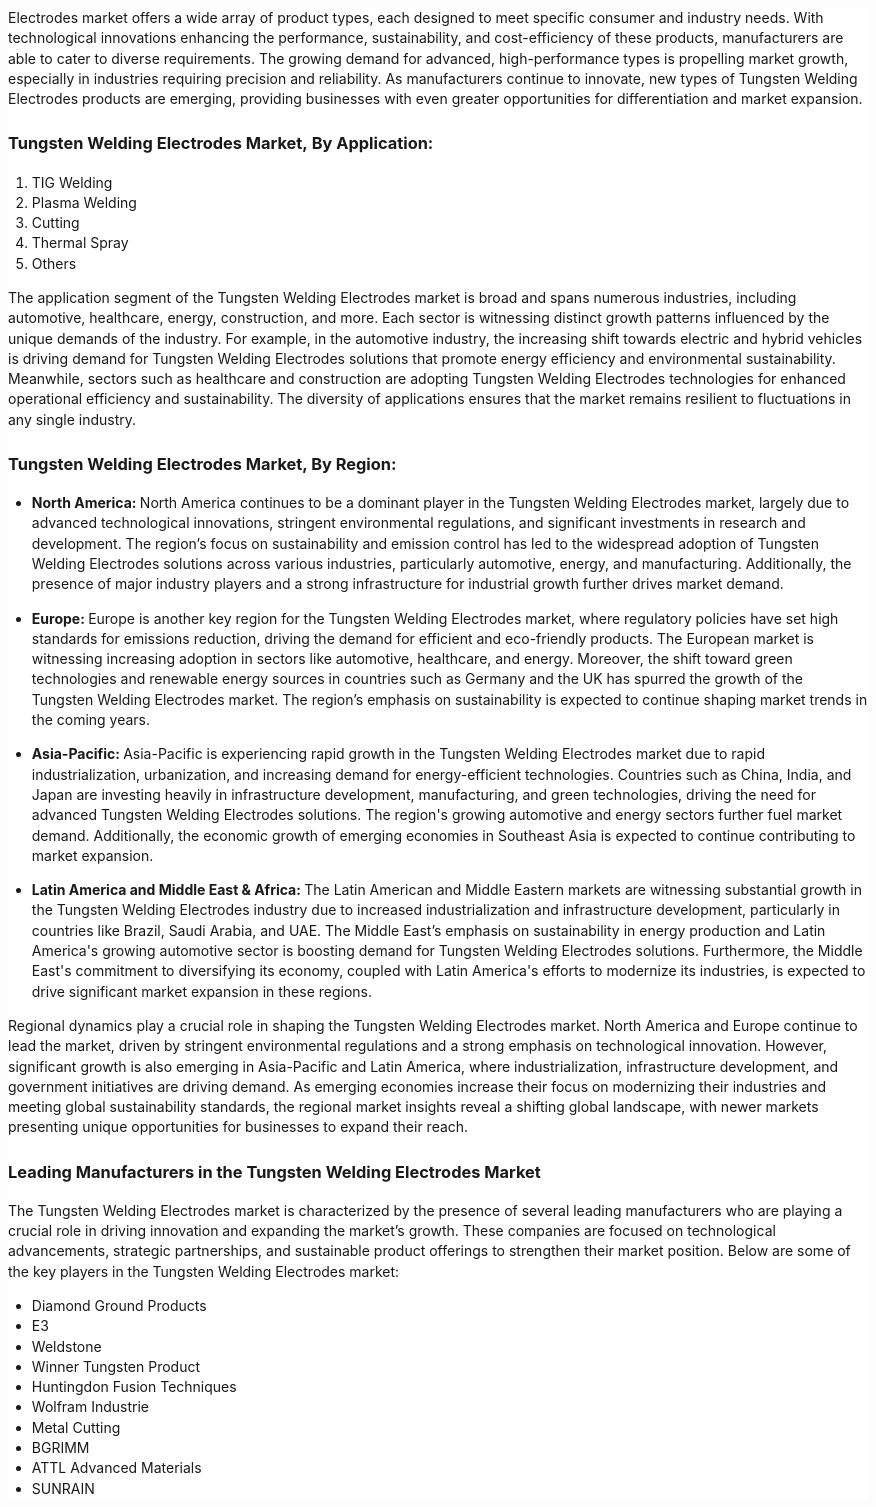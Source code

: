 Electrodes market offers a wide array of product types, each designed to meet specific consumer and industry needs. With technological innovations enhancing the performance, sustainability, and cost-efficiency of these products, manufacturers are able to cater to diverse requirements. The growing demand for advanced, high-performance types is propelling market growth, especially in industries requiring precision and reliability. As manufacturers continue to innovate, new types of Tungsten Welding Electrodes products are emerging, providing businesses with even greater opportunities for differentiation and market expansion.</p><h3>Tungsten Welding Electrodes Market,&nbsp;By Application:</h3><ol><li>TIG Welding<li> Plasma Welding<li> Cutting<li> Thermal Spray<li> Others</li></ol><p>The application segment of the Tungsten Welding Electrodes market is broad and spans numerous industries, including automotive, healthcare, energy, construction, and more. Each sector is witnessing distinct growth patterns influenced by the unique demands of the industry. For example, in the automotive industry, the increasing shift towards electric and hybrid vehicles is driving demand for Tungsten Welding Electrodes solutions that promote energy efficiency and environmental sustainability. Meanwhile, sectors such as healthcare and construction are adopting Tungsten Welding Electrodes technologies for enhanced operational efficiency and sustainability. The diversity of applications ensures that the market remains resilient to fluctuations in any single industry.</p><h3>Tungsten Welding Electrodes Market, By Region:</h3><ul><li><p><strong>North America:&nbsp;</strong>North America continues to be a dominant player in the Tungsten Welding Electrodes market, largely due to advanced technological innovations, stringent environmental regulations, and significant investments in research and development. The region&rsquo;s focus on sustainability and emission control has led to the widespread adoption of Tungsten Welding Electrodes solutions across various industries, particularly automotive, energy, and manufacturing. Additionally, the presence of major industry players and a strong infrastructure for industrial growth further drives market demand.</p></li><li><p><strong><strong>Europe:&nbsp;</strong></strong>Europe is another key region for the Tungsten Welding Electrodes market, where regulatory policies have set high standards for emissions reduction, driving the demand for efficient and eco-friendly products. The European market is witnessing increasing adoption in sectors like automotive, healthcare, and energy. Moreover, the shift toward green technologies and renewable energy sources in countries such as Germany and the UK has spurred the growth of the Tungsten Welding Electrodes market. The region&rsquo;s emphasis on sustainability is expected to continue shaping market trends in the coming years.</p></li><li><p><strong><strong>Asia-Pacific:&nbsp;</strong></strong>Asia-Pacific is experiencing rapid growth in the Tungsten Welding Electrodes market due to rapid industrialization, urbanization, and increasing demand for energy-efficient technologies. Countries such as China, India, and Japan are investing heavily in infrastructure development, manufacturing, and green technologies, driving the need for advanced Tungsten Welding Electrodes solutions. The region's growing automotive and energy sectors further fuel market demand. Additionally, the economic growth of emerging economies in Southeast Asia is expected to continue contributing to market expansion.</p></li><li><p><strong><strong>Latin America and Middle East &amp; Africa:&nbsp;</strong></strong>The Latin American and Middle Eastern markets are witnessing substantial growth in the Tungsten Welding Electrodes industry due to increased industrialization and infrastructure development, particularly in countries like Brazil, Saudi Arabia, and UAE. The Middle East&rsquo;s emphasis on sustainability in energy production and Latin America's growing automotive sector is boosting demand for Tungsten Welding Electrodes solutions. Furthermore, the Middle East's commitment to diversifying its economy, coupled with Latin America's efforts to modernize its industries, is expected to drive significant market expansion in these regions.</p></li></ul><p>Regional dynamics play a crucial role in shaping the Tungsten Welding Electrodes market. North America and Europe continue to lead the market, driven by stringent environmental regulations and a strong emphasis on technological innovation. However, significant growth is also emerging in Asia-Pacific and Latin America, where industrialization, infrastructure development, and government initiatives are driving demand. As emerging economies increase their focus on modernizing their industries and meeting global sustainability standards, the regional market insights reveal a shifting global landscape, with newer markets presenting unique opportunities for businesses to expand their reach.</p><h3><strong>Leading Manufacturers in the Tungsten Welding Electrodes Market</strong></h3><p>The Tungsten Welding Electrodes market is characterized by the presence of several leading manufacturers who are playing a crucial role in driving innovation and expanding the market&rsquo;s growth. These companies are focused on technological advancements, strategic partnerships, and sustainable product offerings to strengthen their market position. Below are some of the key players in the Tungsten Welding Electrodes market:</p></div><div class="article-main__content" data-test-id="publishing-text-block"><ul><li><span class="">Diamond Ground Products<li> E3<li> Weldstone<li> Winner Tungsten Product<li> Huntingdon Fusion Techniques<li> Wolfram Industrie<li> Metal Cutting<li> BGRIMM<li> ATTL Advanced Materials<li> SUNRAIN
